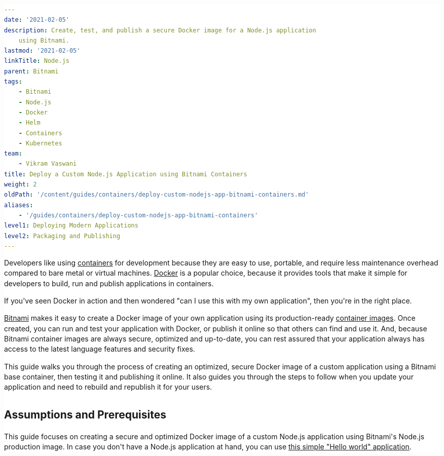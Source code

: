 ```yaml
---
date: '2021-02-05'
description: Create, test, and publish a secure Docker image for a Node.js application
    using Bitnami.
lastmod: '2021-02-05'
linkTitle: Node.js
parent: Bitnami
tags:
    - Bitnami
    - Node.js
    - Docker
    - Helm
    - Containers
    - Kubernetes
team:
    - Vikram Vaswani
title: Deploy a Custom Node.js Application using Bitnami Containers
weight: 2
oldPath: '/content/guides/containers/deploy-custom-nodejs-app-bitnami-containers.md'
aliases:
    - '/guides/containers/deploy-custom-nodejs-app-bitnami-containers'
level1: Deploying Modern Applications
level2: Packaging and Publishing
---
```


Developers like using [containers](https://tanzu.vmware.com/containers) for development because they are easy to use, portable, and require less maintenance overhead compared to bare metal or virtual machines. [Docker](https://www.docker.com/) is a popular choice, because it provides tools that make it simple for developers to build, run and publish applications in containers.

If you've seen Docker in action and then wondered "can I use this with my own application", then you're in the right place.

[Bitnami](https://bitnami.com) makes it easy to create a Docker image of your own application using its production-ready [container images](https://bitnami.com/containers). Once created, you can run and test your application with Docker, or publish it online so that others can find and use it. And, because Bitnami container images are always secure, optimized and up-to-date, you can rest assured that your application always has access to the latest language features and security fixes.

This guide walks you through the process of creating an optimized, secure Docker image of a custom application using a Bitnami base container, then testing it and publishing it online. It also guides you through the steps to follow when you update your application and need to rebuild and republish it for your users.

## Assumptions and Prerequisites

This guide focuses on creating a secure and optimized Docker image of a custom Node.js application using Bitnami's Node.js production image. In case you don't have a Node.js application at hand, you can use [this simple "Hello world" application](https://github.com/bitnami/tutorials/tree/master/simple-node-app).
